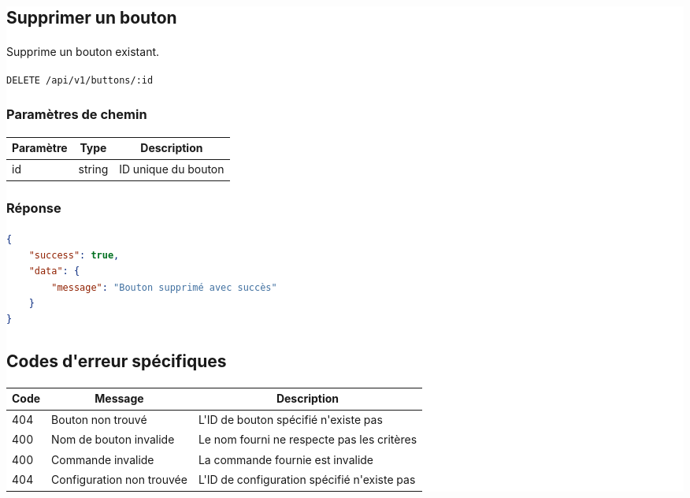 ## Supprimer un bouton

Supprime un bouton existant.

```
DELETE /api/v1/buttons/:id
```

### Paramètres de chemin

| Paramètre | Type   | Description                |
|-----------|--------|----------------------------|
| id        | string | ID unique du bouton       |

### Réponse

```json
{
    "success": true,
    "data": {
        "message": "Bouton supprimé avec succès"
    }
}
```

## Codes d'erreur spécifiques

| Code | Message                    | Description                                    |
|------|----------------------------|------------------------------------------------|
| 404  | Bouton non trouvé         | L'ID de bouton spécifié n'existe pas         |
| 400  | Nom de bouton invalide    | Le nom fourni ne respecte pas les critères    |
| 400  | Commande invalide         | La commande fournie est invalide             |
| 404  | Configuration non trouvée | L'ID de configuration spécifié n'existe pas  |
